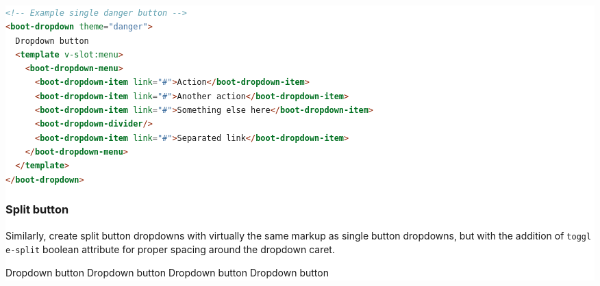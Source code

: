 ```html
<!-- Example single danger button -->
<boot-dropdown theme="danger">
  Dropdown button
  <template v-slot:menu>
    <boot-dropdown-menu>
      <boot-dropdown-item link="#">Action</boot-dropdown-item>
      <boot-dropdown-item link="#">Another action</boot-dropdown-item>
      <boot-dropdown-item link="#">Something else here</boot-dropdown-item>
      <boot-dropdown-divider/>
      <boot-dropdown-item link="#">Separated link</boot-dropdown-item>
    </boot-dropdown-menu>
  </template>
</boot-dropdown>
```

### Split button

Similarly, create split button dropdowns with virtually the same markup as single button dropdowns, but with the addition of ```toggle-split``` boolean attribute for proper spacing around the dropdown caret.


<div class="example">
  <boot-dropdown theme="primary" toggle-split>
    Dropdown button
    <template v-slot:menu>
      <boot-dropdown-menu>
        <boot-dropdown-item link="#">Action</boot-dropdown-item>
        <boot-dropdown-item link="#">Another action</boot-dropdown-item>
        <boot-dropdown-item link="#">Something else here</boot-dropdown-item>
        <boot-dropdown-divider/>
        <boot-dropdown-item link="#">Separated link</boot-dropdown-item>
      </boot-dropdown-menu>
    </template>
  </boot-dropdown>
  <boot-dropdown theme="secondary" toggle-split>
    Dropdown button
    <template v-slot:menu>
      <boot-dropdown-menu>
        <boot-dropdown-item link="#">Action</boot-dropdown-item>
        <boot-dropdown-item link="#">Another action</boot-dropdown-item>
        <boot-dropdown-item link="#">Something else here</boot-dropdown-item>
        <boot-dropdown-divider/>
        <boot-dropdown-item link="#">Separated link</boot-dropdown-item>
      </boot-dropdown-menu>
    </template>
  </boot-dropdown>
  <boot-dropdown theme="success" toggle-split>
    Dropdown button
    <template v-slot:menu>
      <boot-dropdown-menu>
        <boot-dropdown-item link="#">Action</boot-dropdown-item>
        <boot-dropdown-item link="#">Another action</boot-dropdown-item>
        <boot-dropdown-item link="#">Something else here</boot-dropdown-item>
        <boot-dropdown-divider/>
        <boot-dropdown-item link="#">Separated link</boot-dropdown-item>
      </boot-dropdown-menu>
    </template>
  </boot-dropdown>
  <boot-dropdown theme="info" toggle-split>
    Dropdown button
    <template v-slot:menu>
      <boot-dropdown-menu>
        <boot-dropdown-item link="#">Action</boot-dropdown-item>